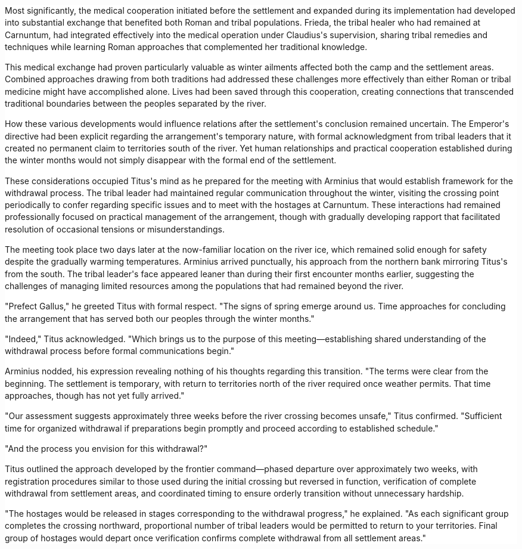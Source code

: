 Most significantly, the medical cooperation initiated before the settlement and expanded during its implementation had developed into substantial exchange that benefited both Roman and tribal populations. Frieda, the tribal healer who had remained at Carnuntum, had integrated effectively into the medical operation under Claudius's supervision, sharing tribal remedies and techniques while learning Roman approaches that complemented her traditional knowledge.

This medical exchange had proven particularly valuable as winter ailments affected both the camp and the settlement areas. Combined approaches drawing from both traditions had addressed these challenges more effectively than either Roman or tribal medicine might have accomplished alone. Lives had been saved through this cooperation, creating connections that transcended traditional boundaries between the peoples separated by the river.

How these various developments would influence relations after the settlement's conclusion remained uncertain. The Emperor's directive had been explicit regarding the arrangement's temporary nature, with formal acknowledgment from tribal leaders that it created no permanent claim to territories south of the river. Yet human relationships and practical cooperation established during the winter months would not simply disappear with the formal end of the settlement.

These considerations occupied Titus's mind as he prepared for the meeting with Arminius that would establish framework for the withdrawal process. The tribal leader had maintained regular communication throughout the winter, visiting the crossing point periodically to confer regarding specific issues and to meet with the hostages at Carnuntum. These interactions had remained professionally focused on practical management of the arrangement, though with gradually developing rapport that facilitated resolution of occasional tensions or misunderstandings.

The meeting took place two days later at the now-familiar location on the river ice, which remained solid enough for safety despite the gradually warming temperatures. Arminius arrived punctually, his approach from the northern bank mirroring Titus's from the south. The tribal leader's face appeared leaner than during their first encounter months earlier, suggesting the challenges of managing limited resources among the populations that had remained beyond the river.

"Prefect Gallus," he greeted Titus with formal respect. "The signs of spring emerge around us. Time approaches for concluding the arrangement that has served both our peoples through the winter months."

"Indeed," Titus acknowledged. "Which brings us to the purpose of this meeting—establishing shared understanding of the withdrawal process before formal communications begin."

Arminius nodded, his expression revealing nothing of his thoughts regarding this transition. "The terms were clear from the beginning. The settlement is temporary, with return to territories north of the river required once weather permits. That time approaches, though has not yet fully arrived."

"Our assessment suggests approximately three weeks before the river crossing becomes unsafe," Titus confirmed. "Sufficient time for organized withdrawal if preparations begin promptly and proceed according to established schedule."

"And the process you envision for this withdrawal?"

Titus outlined the approach developed by the frontier command—phased departure over approximately two weeks, with registration procedures similar to those used during the initial crossing but reversed in function, verification of complete withdrawal from settlement areas, and coordinated timing to ensure orderly transition without unnecessary hardship.

"The hostages would be released in stages corresponding to the withdrawal progress," he explained. "As each significant group completes the crossing northward, proportional number of tribal leaders would be permitted to return to your territories. Final group of hostages would depart once verification confirms complete withdrawal from all settlement areas."
